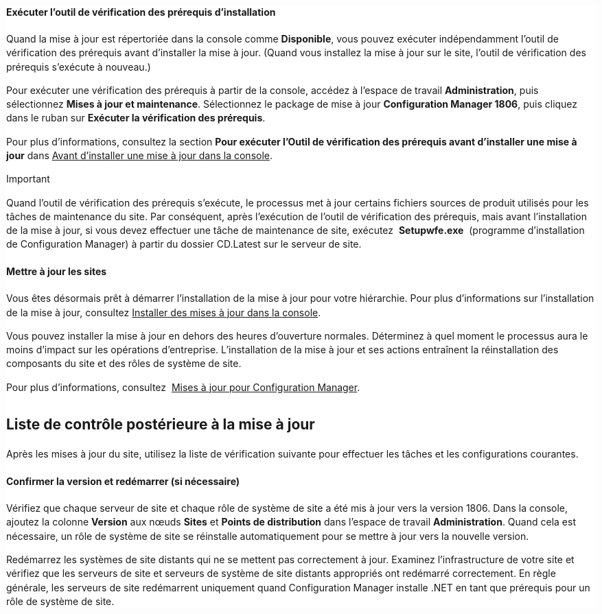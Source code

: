 #### <a name="run-the-setup-prerequisite-checker"></a>Exécuter l’outil de vérification des prérequis d’installation   
Quand la mise à jour est répertoriée dans la console comme **Disponible**, vous pouvez exécuter indépendamment l’outil de vérification des prérequis avant d’installer la mise à jour. (Quand vous installez la mise à jour sur le site, l’outil de vérification des prérequis s’exécute à nouveau.)

Pour exécuter une vérification des prérequis à partir de la console, accédez à l’espace de travail **Administration**, puis sélectionnez **Mises à jour et maintenance**. Sélectionnez le package de mise à jour **Configuration Manager 1806**, puis cliquez dans le ruban sur **Exécuter la vérification des prérequis**.

Pour plus d’informations, consultez la section **Pour exécuter l’Outil de vérification des prérequis avant d’installer une mise à jour** dans [Avant d’installer une mise à jour dans la console](/sccm/core/servers/manage/install-in-console-updates#bkmk_beforeinstall).

> [!IMPORTANT]  
> Quand l’outil de vérification des prérequis s’exécute, le processus met à jour certains fichiers sources de produit utilisés pour les tâches de maintenance du site. Par conséquent, après l’exécution de l’outil de vérification des prérequis, mais avant l’installation de la mise à jour, si vous devez effectuer une tâche de maintenance de site, exécutez  **Setupwfe.exe**  (programme d’installation de Configuration Manager) à partir du dossier CD.Latest sur le serveur de site.

#### <a name="update-sites"></a>Mettre à jour les sites   
Vous êtes désormais prêt à démarrer l’installation de la mise à jour pour votre hiérarchie. Pour plus d’informations sur l’installation de la mise à jour, consultez [Installer des mises à jour dans la console](/sccm/core/servers/manage/install-in-console-updates#bkmk_install).

Vous pouvez installer la mise à jour en dehors des heures d’ouverture normales. Déterminez à quel moment le processus aura le moins d’impact sur les opérations d’entreprise. L’installation de la mise à jour et ses actions entraînent la réinstallation des composants du site et des rôles de système de site.

Pour plus d’informations, consultez  [Mises à jour pour Configuration Manager](/sccm/core/servers/manage/updates).



## <a name="post-update-checklist"></a>Liste de contrôle postérieure à la mise à jour

Après les mises à jour du site, utilisez la liste de vérification suivante pour effectuer les tâches et les configurations courantes.


#### <a name="confirm-version-and-restart-if-necessary"></a>Confirmer la version et redémarrer (si nécessaire)
Vérifiez que chaque serveur de site et chaque rôle de système de site a été mis à jour vers la version 1806. Dans la console, ajoutez la colonne **Version** aux nœuds **Sites** et **Points de distribution** dans l’espace de travail **Administration**. Quand cela est nécessaire, un rôle de système de site se réinstalle automatiquement pour se mettre à jour vers la nouvelle version. 

Redémarrez les systèmes de site distants qui ne se mettent pas correctement à jour. Examinez l’infrastructure de votre site et vérifiez que les serveurs de site et serveurs de système de site distants appropriés ont redémarré correctement. En règle générale, les serveurs de site redémarrent uniquement quand Configuration Manager installe .NET en tant que prérequis pour un rôle de système de site.
